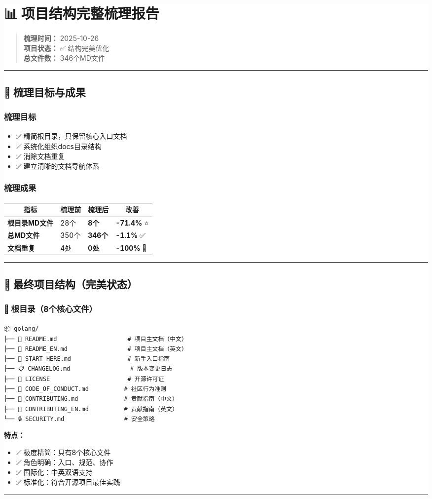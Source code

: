 # 📊 项目结构完整梳理报告

> **梳理时间：** 2025-10-26  
> **项目状态：** ✅ 结构完美优化  
> **总文件数：** 346个MD文件

---

## 🎯 梳理目标与成果

### 梳理目标

- ✅ 精简根目录，只保留核心入口文档
- ✅ 系统化组织docs目录结构
- ✅ 消除文档重复
- ✅ 建立清晰的文档导航体系

### 梳理成果

| 指标 | 梳理前 | 梳理后 | 改善 |
|------|--------|--------|------|
| **根目录MD文件** | 28个 | **8个** | **-71.4%** ⭐ |
| **总MD文件** | 350个 | **346个** | **-1.1%** ✅ |
| **文档重复** | 4处 | **0处** | **-100%** 🎉 |

---

## 📁 最终项目结构（完美状态）

### 🌟 根目录（8个核心文件）

```
📦 golang/
├── 📖 README.md                    # 项目主文档（中文）
├── 📖 README_EN.md                 # 项目主文档（英文）
├── 🚀 START_HERE.md                # 新手入口指南
├── 📋 CHANGELOG.md                 # 版本变更日志
├── 📜 LICENSE                      # 开源许可证
├── 🤝 CODE_OF_CONDUCT.md          # 社区行为准则
├── 🤝 CONTRIBUTING.md             # 贡献指南（中文）
├── 🤝 CONTRIBUTING_EN.md          # 贡献指南（英文）
└── 🔒 SECURITY.md                 # 安全策略
```

**特点：**
- ✅ 极度精简：只有8个核心文件
- ✅ 角色明确：入口、规范、协作
- ✅ 国际化：中英双语支持
- ✅ 标准化：符合开源项目最佳实践

---